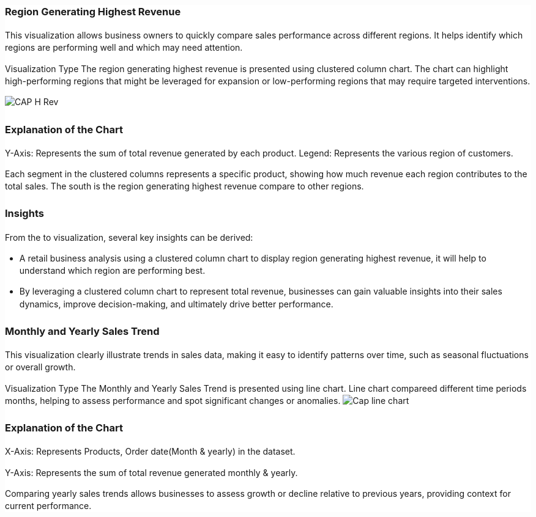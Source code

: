 ### Region Generating Highest Revenue 

This visualization allows business owners to quickly compare sales performance across different regions.
It helps identify which regions are performing well and which may need attention.

Visualization Type
The region generating highest revenue  is presented using clustered column chart.
The chart can highlight high-performing regions that might be leveraged for expansion or low-performing regions that may require targeted interventions.

![CAP H Rev](https://github.com/user-attachments/assets/203739b4-5e08-403e-8127-fc6c47a3644b)


### **Explanation of the Chart** 

Y-Axis: Represents the sum of total revenue generated by each product.
Legend: Represents the various region of customers.

Each segment in the clustered columns represents a specific product, 
showing how much revenue each  region contributes to the total sales.  The south is the region generating highest revenue compare to other regions.

### **Insights** 
From the to visualization, several key insights can be derived:
-  A retail business analysis using a clustered column chart to display region generating highest revenue, 
it will help to understand which region are performing best.

-  By leveraging a clustered column chart to represent total revenue, 
businesses can gain valuable insights into their sales dynamics, improve decision-making, and ultimately drive better performance.


### Monthly and Yearly Sales Trend

This visualization clearly illustrate trends in sales data, making it easy to identify patterns over time, such as seasonal fluctuations or overall growth.

Visualization Type
The Monthly and Yearly Sales Trend is presented using line chart.
Line chart compareed different time periods months, helping to assess performance and spot significant changes or anomalies.
![Cap  line chart](https://github.com/user-attachments/assets/62893b6f-76be-4289-9b9d-40d74eecfb92)

### **Explanation of the Chart** 
X-Axis: Represents Products, Order date(Month & yearly)  in the dataset.

Y-Axis: Represents the sum of total revenue generated monthly & yearly.

 Comparing yearly sales trends allows businesses to assess growth or decline relative to previous years,
 providing context for current performance.
